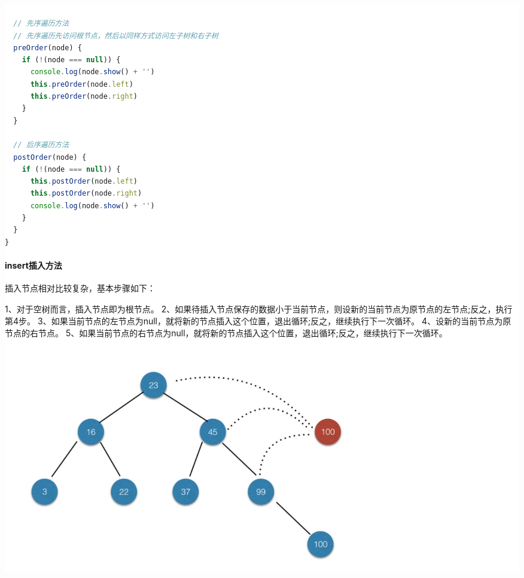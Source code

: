 ``` javascript

  // 先序遍历方法
  // 先序遍历先访问根节点，然后以同样方式访问左子树和右子树
  preOrder(node) {
    if (!(node === null)) {
      console.log(node.show() + '')
      this.preOrder(node.left)
      this.preOrder(node.right)
    }
  }

  // 后序遍历方法
  postOrder(node) {
    if (!(node === null)) {
      this.postOrder(node.left)
      this.postOrder(node.right)
      console.log(node.show() + '')
    }
  }
}  
```

#### insert插入方法

插入节点相对比较复杂，基本步骤如下：

1、对于空树而言，插入节点即为根节点。
2、如果待插入节点保存的数据小于当前节点，则设新的当前节点为原节点的左节点;反之，执行第4步。
3、如果当前节点的左节点为null，就将新的节点插入这个位置，退出循环;反之，继续执行下一次循环。
4、设新的当前节点为原节点的右节点。
5、如果当前节点的右节点为null，就将新的节点插入这个位置，退出循环;反之，继续执行下一次循环。

<img width="600" src="2018-3-11-BST/bst5.jpeg"/>

